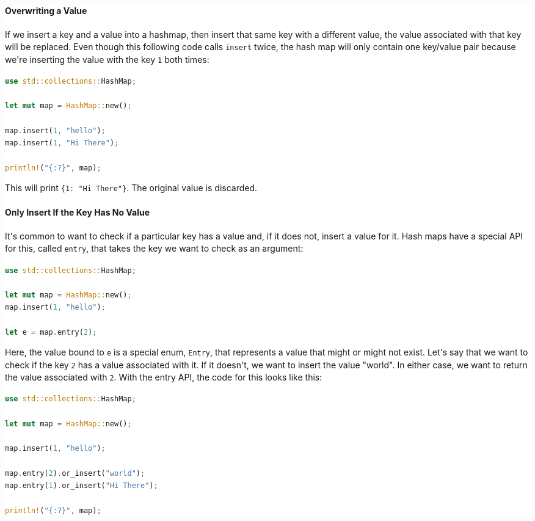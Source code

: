 

#### Overwriting a Value

If we insert a key and a value into a hashmap, then insert that same key with a different value,
the value associated with that key will be replaced. Even though this following code
calls `insert` twice, the hash map will only contain one key/value pair because
we're inserting the value with the key `1` both times:

```rust
use std::collections::HashMap;

let mut map = HashMap::new();

map.insert(1, "hello");
map.insert(1, "Hi There");

println!("{:?}", map);
```

This will print `{1: "Hi There"}`. The original value is discarded.



#### Only Insert If the Key Has No Value

It's common to want to check if a particular key has a value and, if it does not, insert a value for it. Hash maps have a
special API for this, called `entry`, that takes the key we want to check as an
argument:

```rust
use std::collections::HashMap;

let mut map = HashMap::new();
map.insert(1, "hello");

let e = map.entry(2);
```

Here, the value bound to `e` is a special enum, `Entry`, that represents a
value that might or might not exist. Let's say that we want to check if the key
`2` has a value associated with it. If it doesn't, we want to insert the value
"world". In either case, we want to return the value associated
with `2`. With the entry API, the code for this looks like this:

```rust
use std::collections::HashMap;

let mut map = HashMap::new();

map.insert(1, "hello");

map.entry(2).or_insert("world");
map.entry(1).or_insert("Hi There");

println!("{:?}", map);
```
